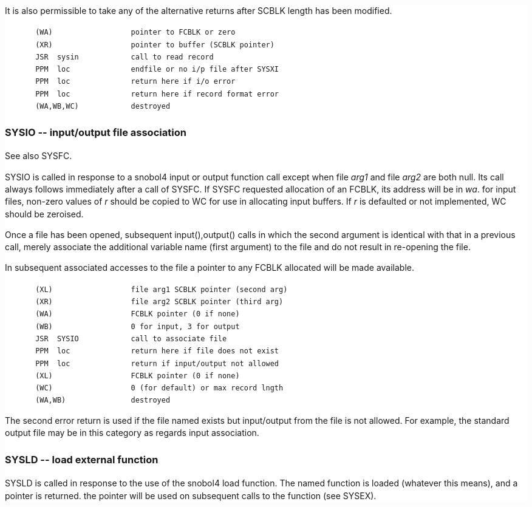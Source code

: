 It is also permissible to take any of the alternative returns after
SCBLK length has been modified.

```
       (WA)                  pointer to FCBLK or zero
       (XR)                  pointer to buffer (SCBLK pointer)
       JSR  sysin            call to read record
       PPM  loc              endfile or no i/p file after SYSXI
       PPM  loc              return here if i/o error
       PPM  loc              return here if record format error
       (WA,WB,WC)            destroyed
```

### SYSIO -- input/output file association

See also SYSFC.

SYSIO is called in response to a snobol4 input or
output function call except when file _arg1_ and file
_arg2_ are both null.  Its call always follows immediately
after a call of SYSFC. If SYSFC
requested allocation of an FCBLK, its address will be
in *wa*.  for input files, non-zero values of _r_
should be copied to WC for use in allocating input
buffers. If _r_ is defaulted or not implemented, WC
should be zeroised.

Once a file has been opened, subsequent input(),output() calls in
which the second argument is identical with that in a previous call,
merely associate the additional variable name (first argument) to the
file and do not result in re-opening the file.

In subsequent associated accesses to the file a pointer to any
FCBLK allocated will be made available.

```
       (XL)                  file arg1 SCBLK pointer (second arg)
       (XR)                  file arg2 SCBLK pointer (third arg)
       (WA)                  FCBLK pointer (0 if none)
       (WB)                  0 for input, 3 for output
       JSR  SYSIO            call to associate file
       PPM  loc              return here if file does not exist
       PPM  loc              return if input/output not allowed
       (XL)                  FCBLK pointer (0 if none)
       (WC)                  0 (for default) or max record lngth
       (WA,WB)               destroyed
```

The second error return is used if the file named exists but
input/output from the file is not allowed. For example, the standard
output file may be in this category as regards input association.

### SYSLD -- load external function

SYSLD is called in response to the use of the snobol4 load
function. The named function is loaded (whatever this means), and a
pointer is returned. the pointer will be used on subsequent calls to
the function (see SYSEX).
